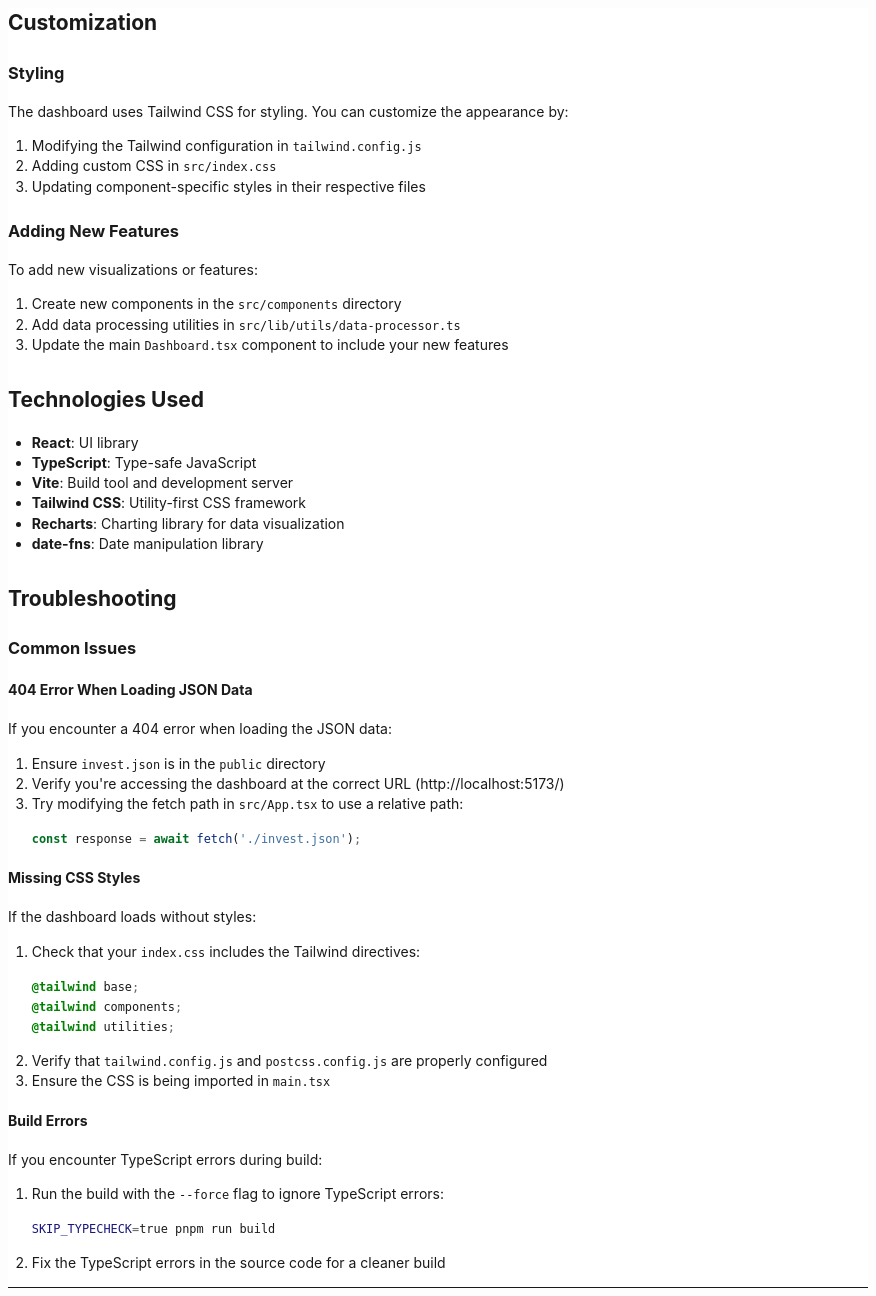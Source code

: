 ## Customization

### Styling

The dashboard uses Tailwind CSS for styling. You can customize the appearance by:

1. Modifying the Tailwind configuration in `tailwind.config.js`
2. Adding custom CSS in `src/index.css`
3. Updating component-specific styles in their respective files

### Adding New Features

To add new visualizations or features:

1. Create new components in the `src/components` directory
2. Add data processing utilities in `src/lib/utils/data-processor.ts`
3. Update the main `Dashboard.tsx` component to include your new features

## Technologies Used

- **React**: UI library
- **TypeScript**: Type-safe JavaScript
- **Vite**: Build tool and development server
- **Tailwind CSS**: Utility-first CSS framework
- **Recharts**: Charting library for data visualization
- **date-fns**: Date manipulation library

## Troubleshooting

### Common Issues

#### 404 Error When Loading JSON Data

If you encounter a 404 error when loading the JSON data:

1. Ensure `invest.json` is in the `public` directory
2. Verify you're accessing the dashboard at the correct URL (http://localhost:5173/)
3. Try modifying the fetch path in `src/App.tsx` to use a relative path:
   ```javascript
   const response = await fetch('./invest.json');
   ```

#### Missing CSS Styles

If the dashboard loads without styles:

1. Check that your `index.css` includes the Tailwind directives:
   ```css
   @tailwind base;
   @tailwind components;
   @tailwind utilities;
   ```
2. Verify that `tailwind.config.js` and `postcss.config.js` are properly configured
3. Ensure the CSS is being imported in `main.tsx`

#### Build Errors

If you encounter TypeScript errors during build:

1. Run the build with the `--force` flag to ignore TypeScript errors:
   ```bash
   SKIP_TYPECHECK=true pnpm run build
   ```
2. Fix the TypeScript errors in the source code for a cleaner build

---
